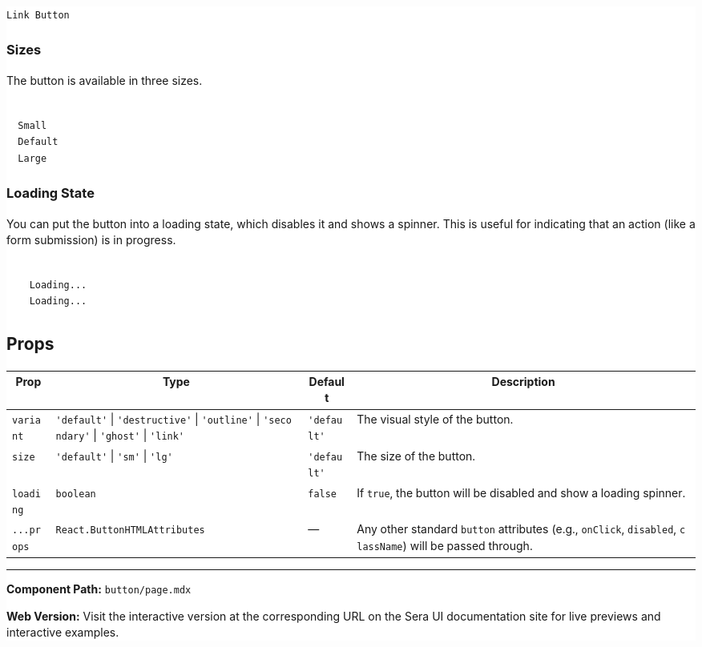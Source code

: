 ```tsx live
Link Button
```

### Sizes

The button is available in three sizes.

```tsx live

  Small
  Default
  Large

```

### Loading State

You can put the button into a loading state, which disables it and shows a spinner. This is useful for indicating that an action (like a form submission) is in progress.

```tsx live

    Loading...
    Loading...

```

## Props

| **Prop**    | **Type**                                                                                          | **Default**   | **Description**                                                                                                      |
|-------------|---------------------------------------------------------------------------------------------------|---------------|----------------------------------------------------------------------------------------------------------------------|
| `variant`   | `'default'` \| `'destructive'` \| `'outline'` \| `'secondary'` \| `'ghost'` \| `'link'`            | `'default'`   | The visual style of the button.                                                                                      |
| `size`      | `'default'` \| `'sm'` \| `'lg'`                                                                    | `'default'`   | The size of the button.                                                                                              |
| `loading`   | `boolean`                                                                                          | `false`       | If `true`, the button will be disabled and show a loading spinner.                                                  |
| `...props`  | `React.ButtonHTMLAttributes`                                                   | —             | Any other standard `button` attributes (e.g., `onClick`, `disabled`, `className`) will be passed through.           |

---

**Component Path:** `button/page.mdx`

**Web Version:** Visit the interactive version at the corresponding URL on the Sera UI documentation site for live previews and interactive examples.
